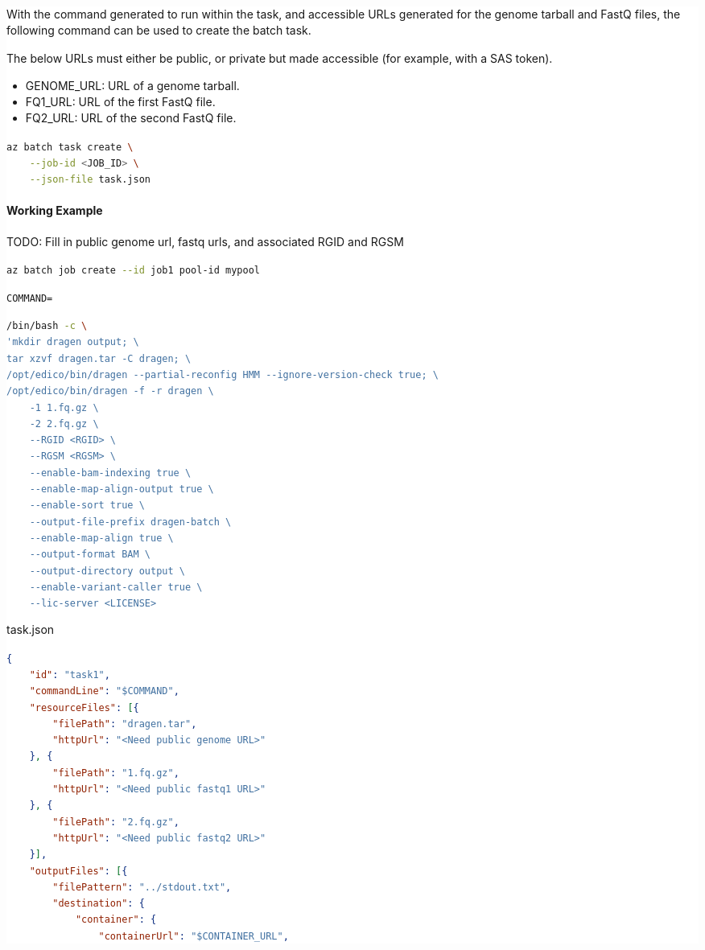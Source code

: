 With the command generated to run within the task, and accessible URLs
generated for the genome tarball and FastQ files, the following command
can be used to create the batch task.

The below URLs must either be public, or private but made accessible
(for example, with a SAS token).

* GENOME_URL: URL of a genome tarball.
* FQ1_URL: URL of the first FastQ file.
* FQ2_URL: URL of the second FastQ file.

```sh
az batch task create \
    --job-id <JOB_ID> \
    --json-file task.json
```

#### Working Example

TODO: Fill in public genome url, fastq urls, and associated RGID and RGSM

```sh
az batch job create --id job1 pool-id mypool
```

`COMMAND=`

```bash
/bin/bash -c \
'mkdir dragen output; \
tar xzvf dragen.tar -C dragen; \
/opt/edico/bin/dragen --partial-reconfig HMM --ignore-version-check true; \
/opt/edico/bin/dragen -f -r dragen \
    -1 1.fq.gz \
    -2 2.fq.gz \
    --RGID <RGID> \
    --RGSM <RGSM> \
    --enable-bam-indexing true \
    --enable-map-align-output true \
    --enable-sort true \
    --output-file-prefix dragen-batch \
    --enable-map-align true \
    --output-format BAM \
    --output-directory output \
    --enable-variant-caller true \
    --lic-server <LICENSE>
```

task.json

```json
{
    "id": "task1",
    "commandLine": "$COMMAND",
    "resourceFiles": [{
        "filePath": "dragen.tar",
        "httpUrl": "<Need public genome URL>"
    }, {
        "filePath": "1.fq.gz",
        "httpUrl": "<Need public fastq1 URL>"
    }, {
        "filePath": "2.fq.gz",
        "httpUrl": "<Need public fastq2 URL>"
    }],
    "outputFiles": [{
        "filePattern": "../stdout.txt",
        "destination": {
            "container": {
                "containerUrl": "$CONTAINER_URL",
```